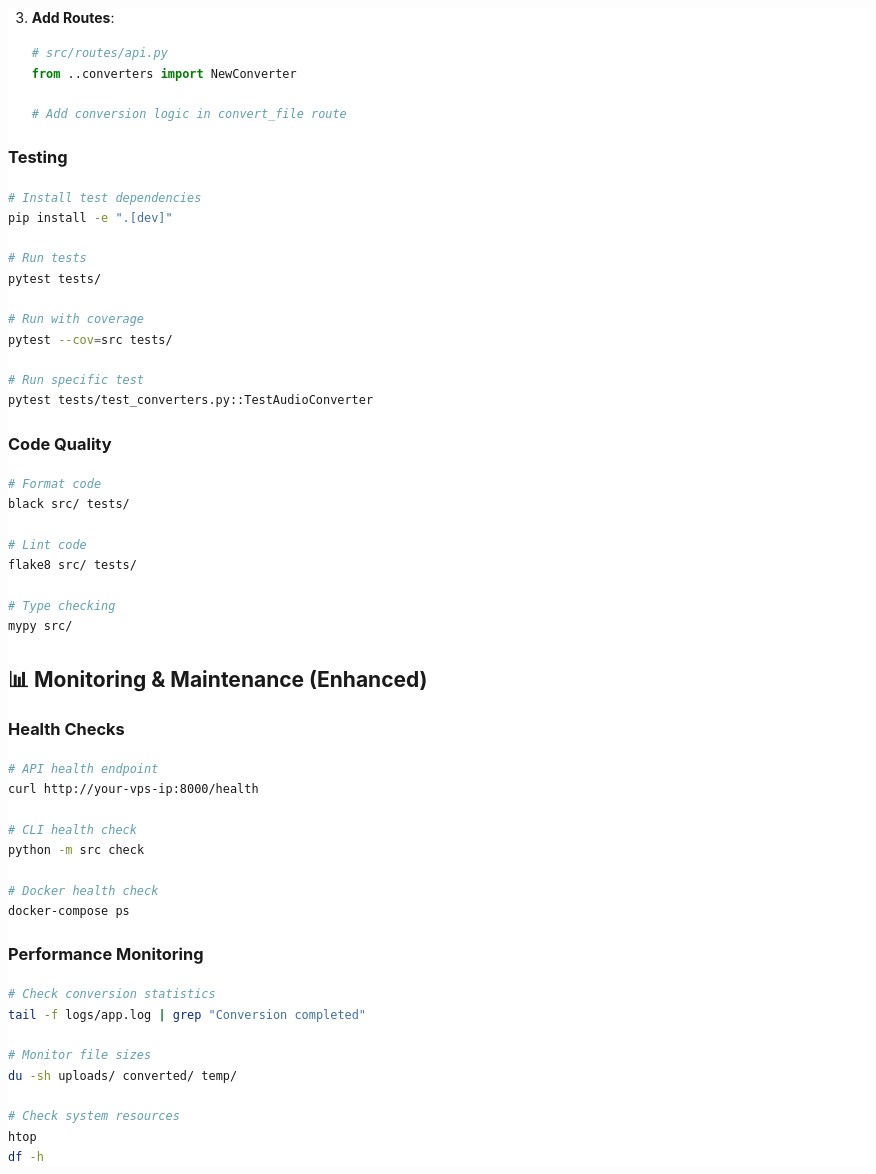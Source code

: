3. **Add Routes**:
   ```python
   # src/routes/api.py
   from ..converters import NewConverter
   
   # Add conversion logic in convert_file route
   ```

### Testing
```bash
# Install test dependencies
pip install -e ".[dev]"

# Run tests
pytest tests/

# Run with coverage
pytest --cov=src tests/

# Run specific test
pytest tests/test_converters.py::TestAudioConverter
```

### Code Quality
```bash
# Format code
black src/ tests/

# Lint code
flake8 src/ tests/

# Type checking
mypy src/
```

## 📊 Monitoring & Maintenance (Enhanced)

### Health Checks
```bash
# API health endpoint
curl http://your-vps-ip:8000/health

# CLI health check
python -m src check

# Docker health check
docker-compose ps
```

### Performance Monitoring
```bash
# Check conversion statistics
tail -f logs/app.log | grep "Conversion completed"

# Monitor file sizes
du -sh uploads/ converted/ temp/

# Check system resources
htop
df -h
```
